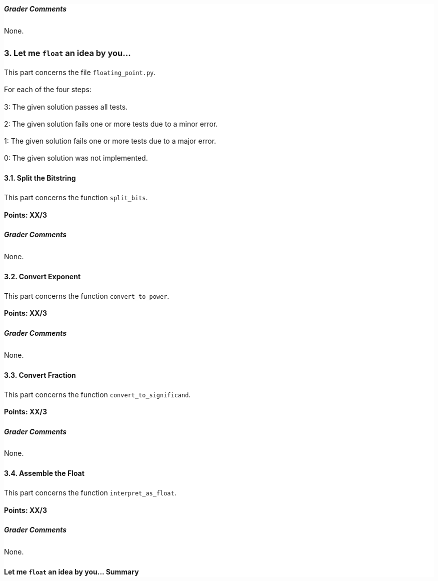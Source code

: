 ##### Grader Comments

None.

### 3. Let me `float` an idea by you...

This part concerns the file `floating_point.py`.

For each of the four steps:

3: The given solution passes all tests.

2: The given solution fails one or more tests due to a minor error.

1: The given solution fails one or more tests due to a major error.

0: The given solution was not implemented.

#### 3.1. Split the Bitstring

This part concerns the function `split_bits`.

**Points: XX/3**

##### Grader Comments

None.

#### 3.2. Convert Exponent

This part concerns the function `convert_to_power`.

**Points: XX/3**

##### Grader Comments

None.

#### 3.3. Convert Fraction

This part concerns the function `convert_to_significand`.

**Points: XX/3**

##### Grader Comments

None.

#### 3.4. Assemble the Float

This part concerns the function `interpret_as_float`.

**Points: XX/3**

##### Grader Comments

None.

#### Let me `float` an idea by you... Summary
